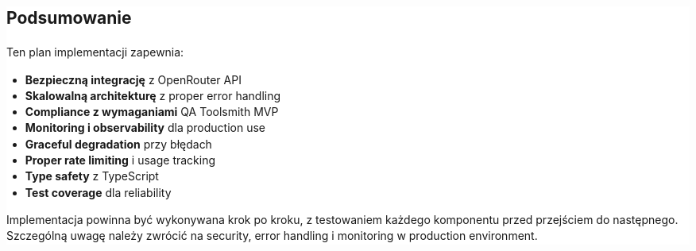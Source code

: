 ## Podsumowanie

Ten plan implementacji zapewnia:

- **Bezpieczną integrację** z OpenRouter API
- **Skalowalną architekturę** z proper error handling
- **Compliance z wymaganiami** QA Toolsmith MVP
- **Monitoring i observability** dla production use
- **Graceful degradation** przy błędach
- **Proper rate limiting** i usage tracking
- **Type safety** z TypeScript
- **Test coverage** dla reliability

Implementacja powinna być wykonywana krok po kroku, z testowaniem każdego komponentu przed przejściem do następnego. Szczególną uwagę należy zwrócić na security, error handling i monitoring w production environment.
